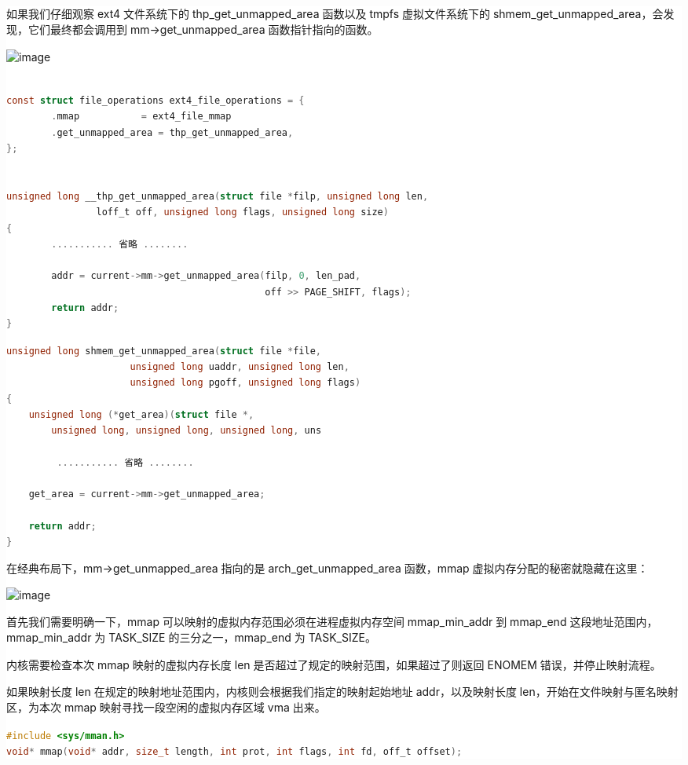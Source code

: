 如果我们仔细观察 ext4 文件系统下的 thp_get_unmapped_area 函数以及 tmpfs 虚拟文件系统下的 shmem_get_unmapped_area，会发现，它们最终都会调用到 mm->get_unmapped_area 函数指针指向的函数。

![image](https://img2023.cnblogs.com/blog/2907560/202310/2907560-20231010110316350-2017259969.png)

```c

const struct file_operations ext4_file_operations = {
        .mmap           = ext4_file_mmap
        .get_unmapped_area = thp_get_unmapped_area,
};


unsigned long __thp_get_unmapped_area(struct file *filp, unsigned long len,
                loff_t off, unsigned long flags, unsigned long size)
{
        ........... 省略 ........

        addr = current->mm->get_unmapped_area(filp, 0, len_pad,
                                              off >> PAGE_SHIFT, flags);
        return addr;
}
```

```c
unsigned long shmem_get_unmapped_area(struct file *file,
                      unsigned long uaddr, unsigned long len,
                      unsigned long pgoff, unsigned long flags)
{
    unsigned long (*get_area)(struct file *,
        unsigned long, unsigned long, unsigned long, uns

         ........... 省略 ........

    get_area = current->mm->get_unmapped_area;
    
    return addr;
}
```

在经典布局下，mm->get_unmapped_area 指向的是 arch_get_unmapped_area 函数，mmap 虚拟内存分配的秘密就隐藏在这里：

![image](https://img2023.cnblogs.com/blog/2907560/202310/2907560-20231010110335134-2068908117.png)

首先我们需要明确一下，mmap 可以映射的虚拟内存范围必须在进程虚拟内存空间 mmap_min_addr 到 mmap_end 这段地址范围内，mmap_min_addr 为 TASK_SIZE 的三分之一，mmap_end 为 TASK_SIZE。

内核需要检查本次 mmap 映射的虚拟内存长度 len 是否超过了规定的映射范围，如果超过了则返回 ENOMEM 错误，并停止映射流程。

如果映射长度 len 在规定的映射地址范围内，内核则会根据我们指定的映射起始地址 addr，以及映射长度 len，开始在文件映射与匿名映射区，为本次 mmap 映射寻找一段空闲的虚拟内存区域 vma 出来。

```c
#include <sys/mman.h>
void* mmap(void* addr, size_t length, int prot, int flags, int fd, off_t offset);
```
